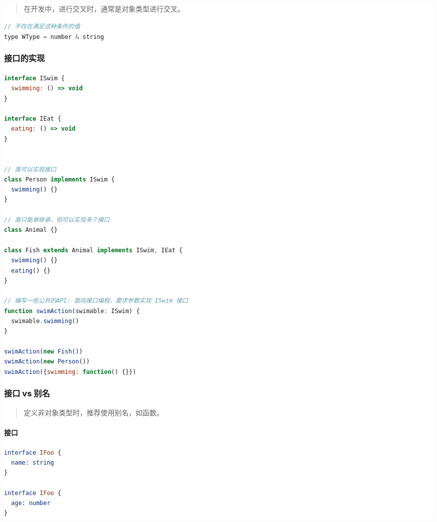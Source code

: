> 在开发中，进行交叉时，通常是对象类型进行交叉。

```javascript
// 不存在满足这种条件的值
type WType = number & string
```



### 接口的实现

```javascript
interface ISwim {
  swimming: () => void
}

interface IEat {
  eating: () => void
}


// 类可以实现接口
class Person implements ISwim {
  swimming() {}
}

// 类只能单继承，但可以实现多个接口
class Animal {}

class Fish extends Animal implements ISwim, IEat {
  swimming() {}
  eating() {}
}

// 编写一些公共的API: 面向接口编程，要求参数实现 ISwim 接口
function swimAction(swimable: ISwim) {
  swimable.swimming()
}

swimAction(new Fish())
swimAction(new Person())
swimAction({swimming: function() {}})
```



### 接口 vs 别名

> 定义非对象类型时，推荐使用别名，如函数。

#### 接口

```elm
interface IFoo {
  name: string
}

interface IFoo {
  age: number
}
```
